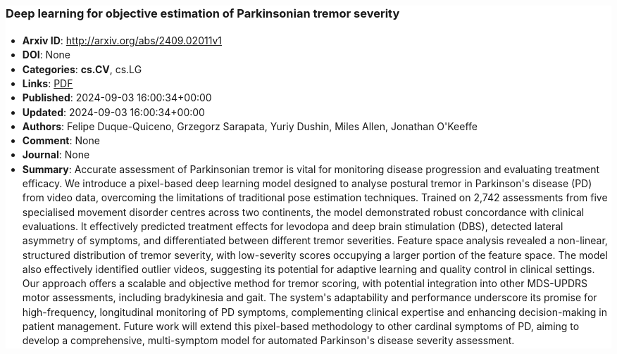 

### Deep learning for objective estimation of Parkinsonian tremor severity
- **Arxiv ID**: http://arxiv.org/abs/2409.02011v1
- **DOI**: None
- **Categories**: **cs.CV**, cs.LG
- **Links**: [PDF](http://arxiv.org/pdf/2409.02011v1)
- **Published**: 2024-09-03 16:00:34+00:00
- **Updated**: 2024-09-03 16:00:34+00:00
- **Authors**: Felipe Duque-Quiceno, Grzegorz Sarapata, Yuriy Dushin, Miles Allen, Jonathan O'Keeffe
- **Comment**: None
- **Journal**: None
- **Summary**: Accurate assessment of Parkinsonian tremor is vital for monitoring disease progression and evaluating treatment efficacy. We introduce a pixel-based deep learning model designed to analyse postural tremor in Parkinson's disease (PD) from video data, overcoming the limitations of traditional pose estimation techniques. Trained on 2,742 assessments from five specialised movement disorder centres across two continents, the model demonstrated robust concordance with clinical evaluations. It effectively predicted treatment effects for levodopa and deep brain stimulation (DBS), detected lateral asymmetry of symptoms, and differentiated between different tremor severities. Feature space analysis revealed a non-linear, structured distribution of tremor severity, with low-severity scores occupying a larger portion of the feature space. The model also effectively identified outlier videos, suggesting its potential for adaptive learning and quality control in clinical settings. Our approach offers a scalable and objective method for tremor scoring, with potential integration into other MDS-UPDRS motor assessments, including bradykinesia and gait. The system's adaptability and performance underscore its promise for high-frequency, longitudinal monitoring of PD symptoms, complementing clinical expertise and enhancing decision-making in patient management. Future work will extend this pixel-based methodology to other cardinal symptoms of PD, aiming to develop a comprehensive, multi-symptom model for automated Parkinson's disease severity assessment.



